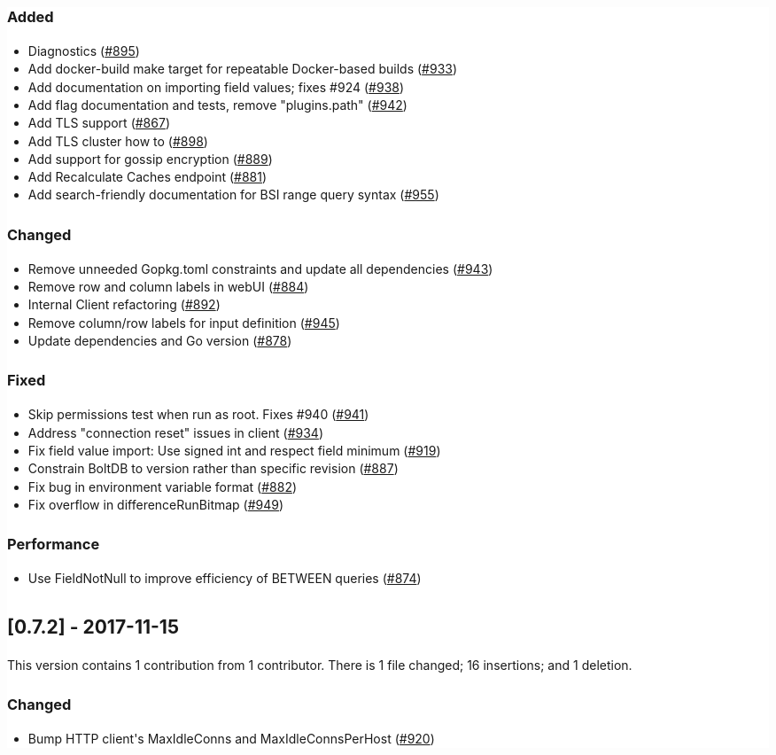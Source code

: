 ### Added

- Diagnostics ([#895](https://github.com/pilosa/pilosa/pull/895))
- Add docker-build make target for repeatable Docker-based builds ([#933](https://github.com/pilosa/pilosa/pull/933))
- Add documentation on importing field values; fixes #924 ([#938](https://github.com/pilosa/pilosa/pull/938))
- Add flag documentation and tests, remove "plugins.path" ([#942](https://github.com/pilosa/pilosa/pull/942))
- Add TLS support ([#867](https://github.com/pilosa/pilosa/pull/867))
- Add TLS cluster how to ([#898](https://github.com/pilosa/pilosa/pull/898))
- Add support for gossip encryption ([#889](https://github.com/pilosa/pilosa/pull/889))
- Add Recalculate Caches endpoint ([#881](https://github.com/pilosa/pilosa/pull/881))
- Add search-friendly documentation for BSI range query syntax ([#955](https://github.com/pilosa/pilosa/pull/955))

### Changed

- Remove unneeded Gopkg.toml constraints and update all dependencies ([#943](https://github.com/pilosa/pilosa/pull/943))
- Remove row and column labels in webUI ([#884](https://github.com/pilosa/pilosa/pull/884))
- Internal Client refactoring ([#892](https://github.com/pilosa/pilosa/pull/892))
- Remove column/row labels for input definition ([#945](https://github.com/pilosa/pilosa/pull/945))
- Update dependencies and Go version ([#878](https://github.com/pilosa/pilosa/pull/878))

### Fixed

- Skip permissions test when run as root. Fixes #940 ([#941](https://github.com/pilosa/pilosa/pull/941))
- Address "connection reset" issues in client ([#934](https://github.com/pilosa/pilosa/pull/934))
- Fix field value import: Use signed int and respect field minimum ([#919](https://github.com/pilosa/pilosa/pull/919))
- Constrain BoltDB to version rather than specific revision ([#887](https://github.com/pilosa/pilosa/pull/887))
- Fix bug in environment variable format ([#882](https://github.com/pilosa/pilosa/pull/882))
- Fix overflow in differenceRunBitmap ([#949](https://github.com/pilosa/pilosa/pull/949))

### Performance

- Use FieldNotNull to improve efficiency of BETWEEN queries ([#874](https://github.com/pilosa/pilosa/pull/874))

## [0.7.2] - 2017-11-15

This version contains 1 contribution from 1 contributor. There is 1 file changed; 16 insertions; and 1 deletion.

### Changed

- Bump HTTP client's MaxIdleConns and MaxIdleConnsPerHost ([#920](https://github.com/pilosa/pilosa/pull/920))


[Unreleased]: https://github.com/pilosa/pilosa/compare/v1.2...HEAD
[0.4.0]: https://github.com/pilosa/pilosa/compare/v0.3...v0.4
[0.5.0]: https://github.com/pilosa/pilosa/compare/v0.4...v0.5
[0.6.0]: https://github.com/pilosa/pilosa/compare/v0.5...v0.6
[0.7.0]: https://github.com/pilosa/pilosa/compare/v0.6...v0.7
[0.8.0]: https://github.com/pilosa/pilosa/compare/v0.7...v0.8
[0.9.0]: https://github.com/pilosa/pilosa/compare/v0.8...v0.9
[0.10.0]: https://github.com/pilosa/pilosa/compare/v0.9...v0.10
[1.0.0]: https://github.com/pilosa/pilosa/compare/v0.10...v1.0
[1.1.0]: https://github.com/pilosa/pilosa/compare/v1.0...v1.1
[1.2.0]: https://github.com/pilosa/pilosa/compare/v1.1...v1.2